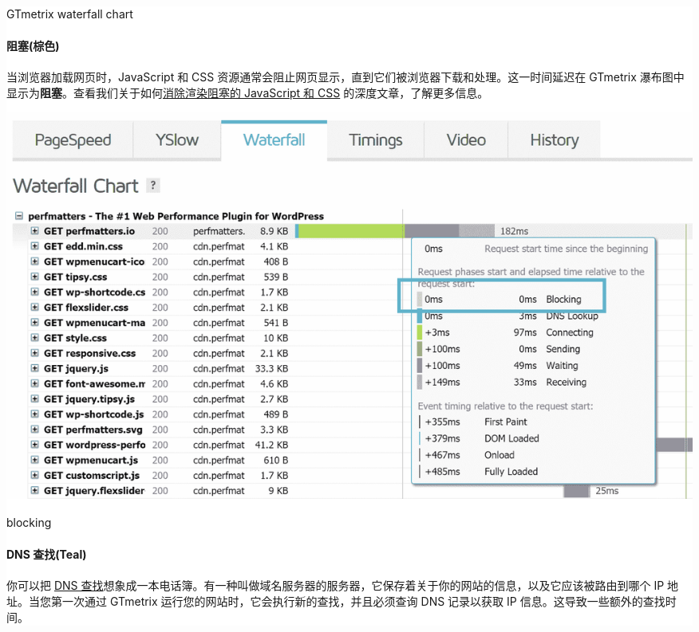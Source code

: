 GTmetrix waterfall chart



#### 阻塞(棕色)

当浏览器加载网页时，JavaScript 和 CSS 资源通常会阻止网页显示，直到它们被浏览器下载和处理。这一时间延迟在 GTmetrix 瀑布图中显示为**阻塞**。查看我们关于如何[消除渲染阻塞的 JavaScript 和 CSS](https://kinsta.com/blog/eliminate-render-blocking-javascript-css/) 的深度文章，了解更多信息。

![gtmetrix blocking](img/cf70bd878a70114ea46016e61aedd62c.png)

blocking



#### DNS 查找(Teal)

你可以把 [DNS 查找](https://kinsta.com/blog/reduce-dns-lookups/)想象成一本电话簿。有一种叫做域名服务器的服务器，它保存着关于你的网站的信息，以及它应该被路由到哪个 IP 地址。当您第一次通过 GTmetrix 运行您的网站时，它会执行新的查找，并且必须查询 DNS 记录以获取 IP 信息。这导致一些额外的查找时间。
